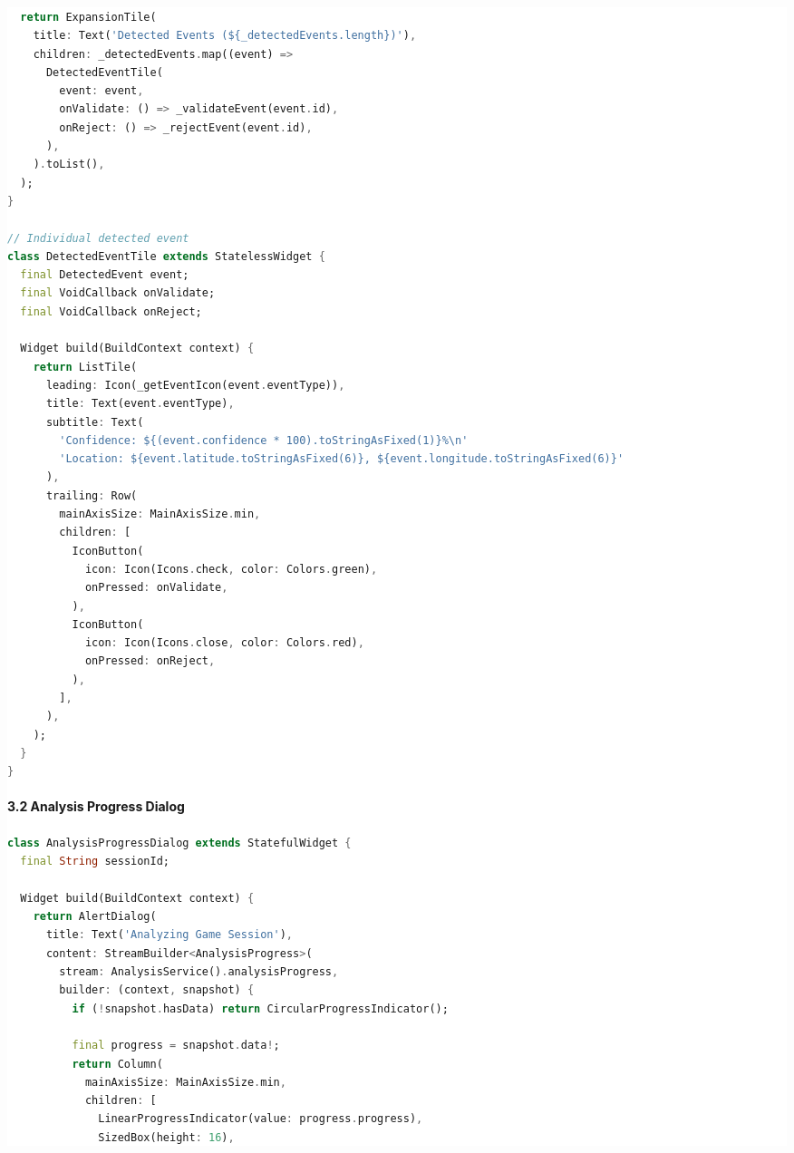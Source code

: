 ```dart
  return ExpansionTile(
    title: Text('Detected Events (${_detectedEvents.length})'),
    children: _detectedEvents.map((event) => 
      DetectedEventTile(
        event: event,
        onValidate: () => _validateEvent(event.id),
        onReject: () => _rejectEvent(event.id),
      ),
    ).toList(),
  );
}

// Individual detected event
class DetectedEventTile extends StatelessWidget {
  final DetectedEvent event;
  final VoidCallback onValidate;
  final VoidCallback onReject;
  
  Widget build(BuildContext context) {
    return ListTile(
      leading: Icon(_getEventIcon(event.eventType)),
      title: Text(event.eventType),
      subtitle: Text(
        'Confidence: ${(event.confidence * 100).toStringAsFixed(1)}%\n'
        'Location: ${event.latitude.toStringAsFixed(6)}, ${event.longitude.toStringAsFixed(6)}'
      ),
      trailing: Row(
        mainAxisSize: MainAxisSize.min,
        children: [
          IconButton(
            icon: Icon(Icons.check, color: Colors.green),
            onPressed: onValidate,
          ),
          IconButton(
            icon: Icon(Icons.close, color: Colors.red),
            onPressed: onReject,
          ),
        ],
      ),
    );
  }
}
```

#### 3.2 Analysis Progress Dialog

```dart
class AnalysisProgressDialog extends StatefulWidget {
  final String sessionId;
  
  Widget build(BuildContext context) {
    return AlertDialog(
      title: Text('Analyzing Game Session'),
      content: StreamBuilder<AnalysisProgress>(
        stream: AnalysisService().analysisProgress,
        builder: (context, snapshot) {
          if (!snapshot.hasData) return CircularProgressIndicator();
          
          final progress = snapshot.data!;
          return Column(
            mainAxisSize: MainAxisSize.min,
            children: [
              LinearProgressIndicator(value: progress.progress),
              SizedBox(height: 16),
```